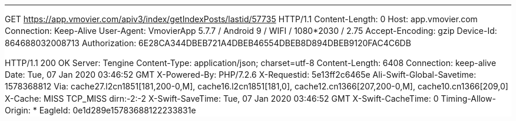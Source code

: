 ------

GET https://app.vmovier.com/apiv3/index/getIndexPosts/lastid/57735 HTTP/1.1
Content-Length: 0
Host: app.vmovier.com
Connection: Keep-Alive
User-Agent: VmovierApp 5.7.7 / Android 9 / WIFI / 1080*2030 / 2.75
Accept-Encoding: gzip
Device-Id: 864688032008713
Authorization: 6E28CA344DBEB721A4DBEB46554DBEB8D894DBEB9120FAC4C6DB


HTTP/1.1 200 OK
Server: Tengine
Content-Type: application/json; charset=utf-8
Content-Length: 6408
Connection: keep-alive
Date: Tue, 07 Jan 2020 03:46:52 GMT
X-Powered-By: PHP/7.2.6
X-Requestid: 5e13ff2c6465e
Ali-Swift-Global-Savetime: 1578368812
Via: cache27.l2cn1851[181,200-0,M], cache16.l2cn1851[181,0], cache12.cn1366[207,200-0,M], cache10.cn1366[209,0]
X-Cache: MISS TCP_MISS dirn:-2:-2
X-Swift-SaveTime: Tue, 07 Jan 2020 03:46:52 GMT
X-Swift-CacheTime: 0
Timing-Allow-Origin: *
EagleId: 0e1d289e15783688122233831e
